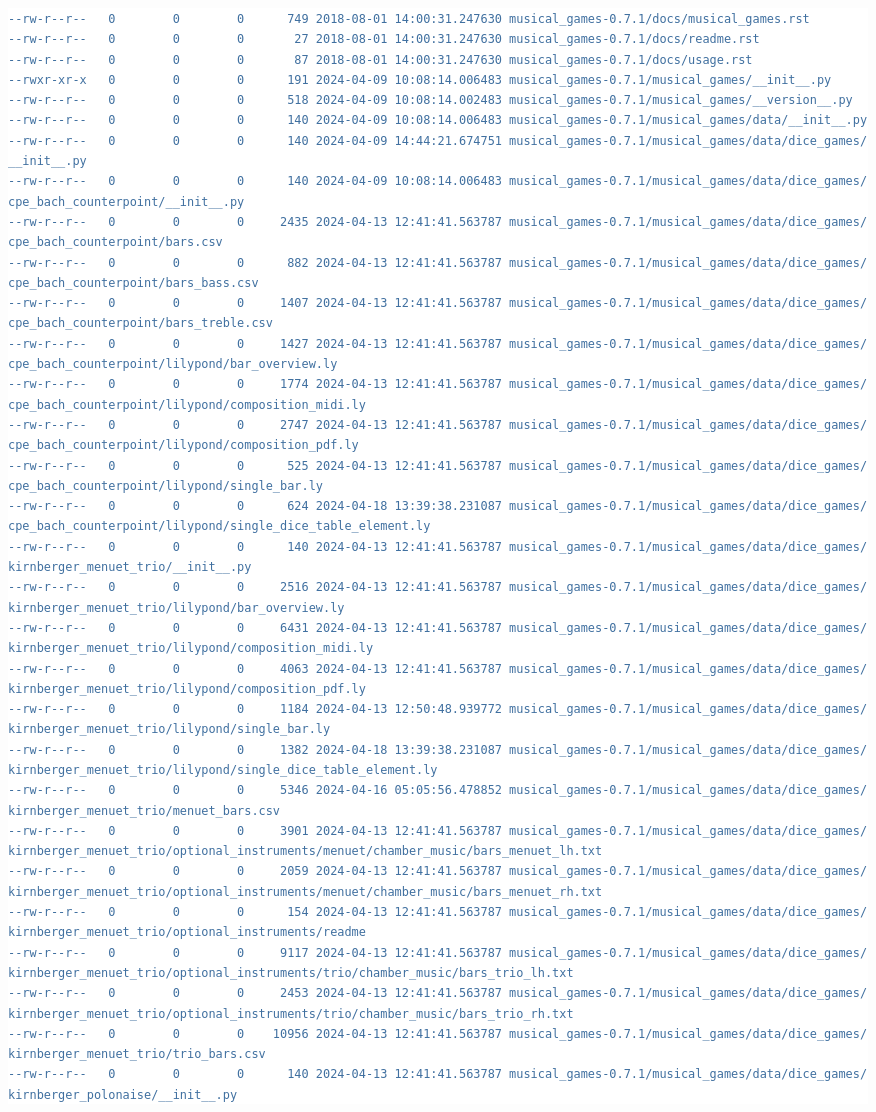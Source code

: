 ```diff
--rw-r--r--   0        0        0      749 2018-08-01 14:00:31.247630 musical_games-0.7.1/docs/musical_games.rst
--rw-r--r--   0        0        0       27 2018-08-01 14:00:31.247630 musical_games-0.7.1/docs/readme.rst
--rw-r--r--   0        0        0       87 2018-08-01 14:00:31.247630 musical_games-0.7.1/docs/usage.rst
--rwxr-xr-x   0        0        0      191 2024-04-09 10:08:14.006483 musical_games-0.7.1/musical_games/__init__.py
--rw-r--r--   0        0        0      518 2024-04-09 10:08:14.002483 musical_games-0.7.1/musical_games/__version__.py
--rw-r--r--   0        0        0      140 2024-04-09 10:08:14.006483 musical_games-0.7.1/musical_games/data/__init__.py
--rw-r--r--   0        0        0      140 2024-04-09 14:44:21.674751 musical_games-0.7.1/musical_games/data/dice_games/__init__.py
--rw-r--r--   0        0        0      140 2024-04-09 10:08:14.006483 musical_games-0.7.1/musical_games/data/dice_games/cpe_bach_counterpoint/__init__.py
--rw-r--r--   0        0        0     2435 2024-04-13 12:41:41.563787 musical_games-0.7.1/musical_games/data/dice_games/cpe_bach_counterpoint/bars.csv
--rw-r--r--   0        0        0      882 2024-04-13 12:41:41.563787 musical_games-0.7.1/musical_games/data/dice_games/cpe_bach_counterpoint/bars_bass.csv
--rw-r--r--   0        0        0     1407 2024-04-13 12:41:41.563787 musical_games-0.7.1/musical_games/data/dice_games/cpe_bach_counterpoint/bars_treble.csv
--rw-r--r--   0        0        0     1427 2024-04-13 12:41:41.563787 musical_games-0.7.1/musical_games/data/dice_games/cpe_bach_counterpoint/lilypond/bar_overview.ly
--rw-r--r--   0        0        0     1774 2024-04-13 12:41:41.563787 musical_games-0.7.1/musical_games/data/dice_games/cpe_bach_counterpoint/lilypond/composition_midi.ly
--rw-r--r--   0        0        0     2747 2024-04-13 12:41:41.563787 musical_games-0.7.1/musical_games/data/dice_games/cpe_bach_counterpoint/lilypond/composition_pdf.ly
--rw-r--r--   0        0        0      525 2024-04-13 12:41:41.563787 musical_games-0.7.1/musical_games/data/dice_games/cpe_bach_counterpoint/lilypond/single_bar.ly
--rw-r--r--   0        0        0      624 2024-04-18 13:39:38.231087 musical_games-0.7.1/musical_games/data/dice_games/cpe_bach_counterpoint/lilypond/single_dice_table_element.ly
--rw-r--r--   0        0        0      140 2024-04-13 12:41:41.563787 musical_games-0.7.1/musical_games/data/dice_games/kirnberger_menuet_trio/__init__.py
--rw-r--r--   0        0        0     2516 2024-04-13 12:41:41.563787 musical_games-0.7.1/musical_games/data/dice_games/kirnberger_menuet_trio/lilypond/bar_overview.ly
--rw-r--r--   0        0        0     6431 2024-04-13 12:41:41.563787 musical_games-0.7.1/musical_games/data/dice_games/kirnberger_menuet_trio/lilypond/composition_midi.ly
--rw-r--r--   0        0        0     4063 2024-04-13 12:41:41.563787 musical_games-0.7.1/musical_games/data/dice_games/kirnberger_menuet_trio/lilypond/composition_pdf.ly
--rw-r--r--   0        0        0     1184 2024-04-13 12:50:48.939772 musical_games-0.7.1/musical_games/data/dice_games/kirnberger_menuet_trio/lilypond/single_bar.ly
--rw-r--r--   0        0        0     1382 2024-04-18 13:39:38.231087 musical_games-0.7.1/musical_games/data/dice_games/kirnberger_menuet_trio/lilypond/single_dice_table_element.ly
--rw-r--r--   0        0        0     5346 2024-04-16 05:05:56.478852 musical_games-0.7.1/musical_games/data/dice_games/kirnberger_menuet_trio/menuet_bars.csv
--rw-r--r--   0        0        0     3901 2024-04-13 12:41:41.563787 musical_games-0.7.1/musical_games/data/dice_games/kirnberger_menuet_trio/optional_instruments/menuet/chamber_music/bars_menuet_lh.txt
--rw-r--r--   0        0        0     2059 2024-04-13 12:41:41.563787 musical_games-0.7.1/musical_games/data/dice_games/kirnberger_menuet_trio/optional_instruments/menuet/chamber_music/bars_menuet_rh.txt
--rw-r--r--   0        0        0      154 2024-04-13 12:41:41.563787 musical_games-0.7.1/musical_games/data/dice_games/kirnberger_menuet_trio/optional_instruments/readme
--rw-r--r--   0        0        0     9117 2024-04-13 12:41:41.563787 musical_games-0.7.1/musical_games/data/dice_games/kirnberger_menuet_trio/optional_instruments/trio/chamber_music/bars_trio_lh.txt
--rw-r--r--   0        0        0     2453 2024-04-13 12:41:41.563787 musical_games-0.7.1/musical_games/data/dice_games/kirnberger_menuet_trio/optional_instruments/trio/chamber_music/bars_trio_rh.txt
--rw-r--r--   0        0        0    10956 2024-04-13 12:41:41.563787 musical_games-0.7.1/musical_games/data/dice_games/kirnberger_menuet_trio/trio_bars.csv
--rw-r--r--   0        0        0      140 2024-04-13 12:41:41.563787 musical_games-0.7.1/musical_games/data/dice_games/kirnberger_polonaise/__init__.py
```